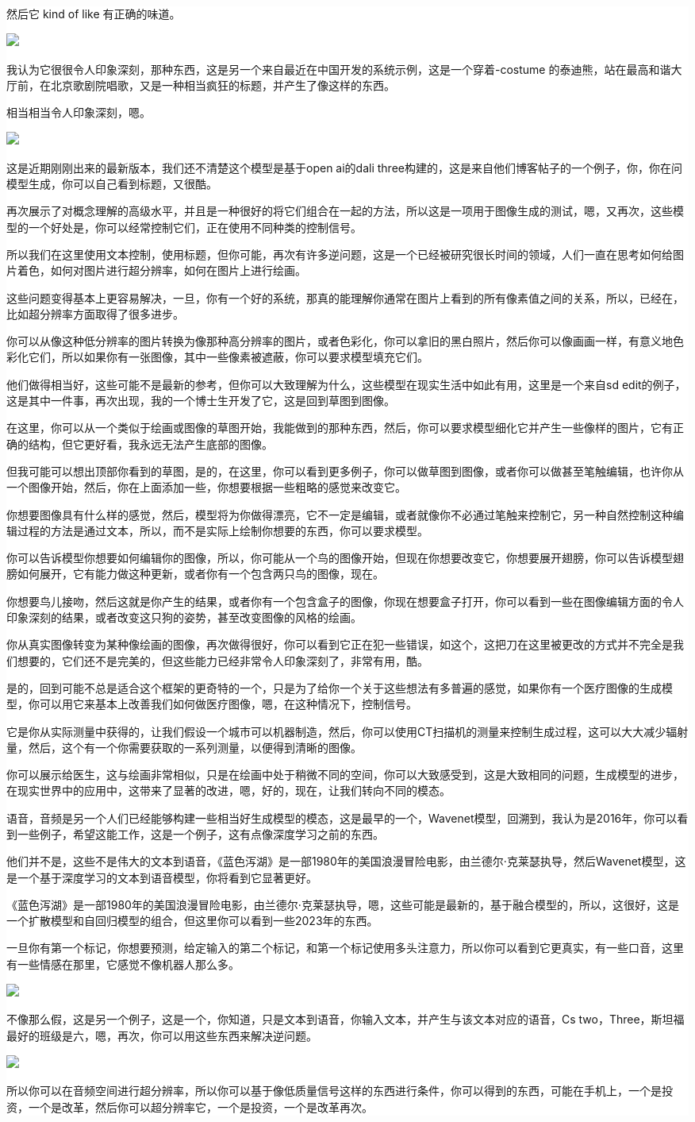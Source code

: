 然后它 kind of like 有正确的味道。

![](img/4d8284f2a5e5a0df250428ed989676c4_5.png)

我认为它很很令人印象深刻，那种东西，这是另一个来自最近在中国开发的系统示例，这是一个穿着-costume 的泰迪熊，站在最高和谐大厅前，在北京歌剧院唱歌，又是一种相当疯狂的标题，并产生了像这样的东西。

相当相当令人印象深刻，嗯。

![](img/4d8284f2a5e5a0df250428ed989676c4_7.png)

这是近期刚刚出来的最新版本，我们还不清楚这个模型是基于open ai的dali three构建的，这是来自他们博客帖子的一个例子，你，你在问模型生成，你可以自己看到标题，又很酷。

再次展示了对概念理解的高级水平，并且是一种很好的将它们组合在一起的方法，所以这是一项用于图像生成的测试，嗯，又再次，这些模型的一个好处是，你可以经常控制它们，正在使用不同种类的控制信号。

所以我们在这里使用文本控制，使用标题，但你可能，再次有许多逆问题，这是一个已经被研究很长时间的领域，人们一直在思考如何给图片着色，如何对图片进行超分辨率，如何在图片上进行绘画。

这些问题变得基本上更容易解决，一旦，你有一个好的系统，那真的能理解你通常在图片上看到的所有像素值之间的关系，所以，已经在，比如超分辨率方面取得了很多进步。

你可以从像这种低分辨率的图片转换为像那种高分辨率的图片，或者色彩化，你可以拿旧的黑白照片，然后你可以像画画一样，有意义地色彩化它们，所以如果你有一张图像，其中一些像素被遮蔽，你可以要求模型填充它们。

他们做得相当好，这些可能不是最新的参考，但你可以大致理解为什么，这些模型在现实生活中如此有用，这里是一个来自sd edit的例子，这是其中一件事，再次出现，我的一个博士生开发了它，这是回到草图到图像。

在这里，你可以从一个类似于绘画或图像的草图开始，我能做到的那种东西，然后，你可以要求模型细化它并产生一些像样的图片，它有正确的结构，但它更好看，我永远无法产生底部的图像。

但我可能可以想出顶部你看到的草图，是的，在这里，你可以看到更多例子，你可以做草图到图像，或者你可以做甚至笔触编辑，也许你从一个图像开始，然后，你在上面添加一些，你想要根据一些粗略的感觉来改变它。

你想要图像具有什么样的感觉，然后，模型将为你做得漂亮，它不一定是编辑，或者就像你不必通过笔触来控制它，另一种自然控制这种编辑过程的方法是通过文本，所以，而不是实际上绘制你想要的东西，你可以要求模型。

你可以告诉模型你想要如何编辑你的图像，所以，你可能从一个鸟的图像开始，但现在你想要改变它，你想要展开翅膀，你可以告诉模型翅膀如何展开，它有能力做这种更新，或者你有一个包含两只鸟的图像，现在。

你想要鸟儿接吻，然后这就是你产生的结果，或者你有一个包含盒子的图像，你现在想要盒子打开，你可以看到一些在图像编辑方面的令人印象深刻的结果，或者改变这只狗的姿势，甚至改变图像的风格的绘画。

你从真实图像转变为某种像绘画的图像，再次做得很好，你可以看到它正在犯一些错误，如这个，这把刀在这里被更改的方式并不完全是我们想要的，它们还不是完美的，但这些能力已经非常令人印象深刻了，非常有用，酷。

是的，回到可能不总是适合这个框架的更奇特的一个，只是为了给你一个关于这些想法有多普遍的感觉，如果你有一个医疗图像的生成模型，你可以用它来基本上改善我们如何做医疗图像，嗯，在这种情况下，控制信号。

它是你从实际测量中获得的，让我们假设一个城市可以机器制造，然后，你可以使用CT扫描机的测量来控制生成过程，这可以大大减少辐射量，然后，这个有一个你需要获取的一系列测量，以便得到清晰的图像。

你可以展示给医生，这与绘画非常相似，只是在绘画中处于稍微不同的空间，你可以大致感受到，这是大致相同的问题，生成模型的进步，在现实世界中的应用中，这带来了显著的改进，嗯，好的，现在，让我们转向不同的模态。

语音，音频是另一个人们已经能够构建一些相当好生成模型的模态，这是最早的一个，Wavenet模型，回溯到，我认为是2016年，你可以看到一些例子，希望这能工作，这是一个例子，这有点像深度学习之前的东西。

他们并不是，这些不是伟大的文本到语音，《蓝色泻湖》是一部1980年的美国浪漫冒险电影，由兰德尔·克莱瑟执导，然后Wavenet模型，这是一个基于深度学习的文本到语音模型，你将看到它显著更好。

《蓝色泻湖》是一部1980年的美国浪漫冒险电影，由兰德尔·克莱瑟执导，嗯，这些可能是最新的，基于融合模型的，所以，这很好，这是一个扩散模型和自回归模型的组合，但这里你可以看到一些2023年的东西。

一旦你有第一个标记，你想要预测，给定输入的第二个标记，和第一个标记使用多头注意力，所以你可以看到它更真实，有一些口音，这里有一些情感在那里，它感觉不像机器人那么多。



![](img/4d8284f2a5e5a0df250428ed989676c4_9.png)

不像那么假，这是另一个例子，这是一个，你知道，只是文本到语音，你输入文本，并产生与该文本对应的语音，Cs two，Three，斯坦福最好的班级是六，嗯，再次，你可以用这些东西来解决逆问题。



![](img/4d8284f2a5e5a0df250428ed989676c4_11.png)

所以你可以在音频空间进行超分辨率，所以你可以基于像低质量信号这样的东西进行条件，你可以得到的东西，可能在手机上，一个是投资，一个是改革，然后你可以超分辨率它，一个是投资，一个是改革再次。
